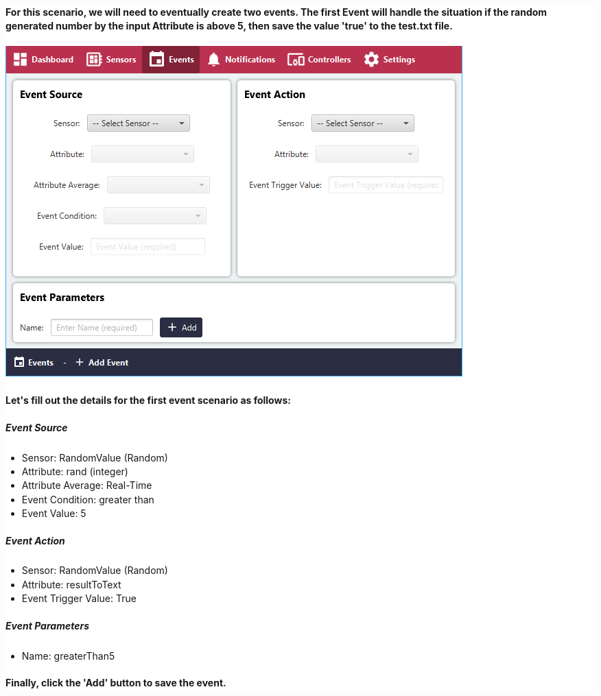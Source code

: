 
#### For this scenario, we will need to eventually create two events. The first Event will handle the situation if the random generated number by the input Attribute is above 5, then save the value 'true' to the test.txt file.

![Screenshot](images/generated-numbers-temperature-tutorial-30.png)


#### Let's fill out the details for the first event scenario as follows:

##### Event Source
- Sensor: RandomValue (Random)
- Attribute: rand (integer)
- Attribute Average: Real-Time
- Event Condition: greater than
- Event Value: 5

##### Event Action
- Sensor: RandomValue (Random)
- Attribute: resultToText
- Event Trigger Value: True

##### Event Parameters
- Name: greaterThan5

#### Finally, click the 'Add' button to save the event.
